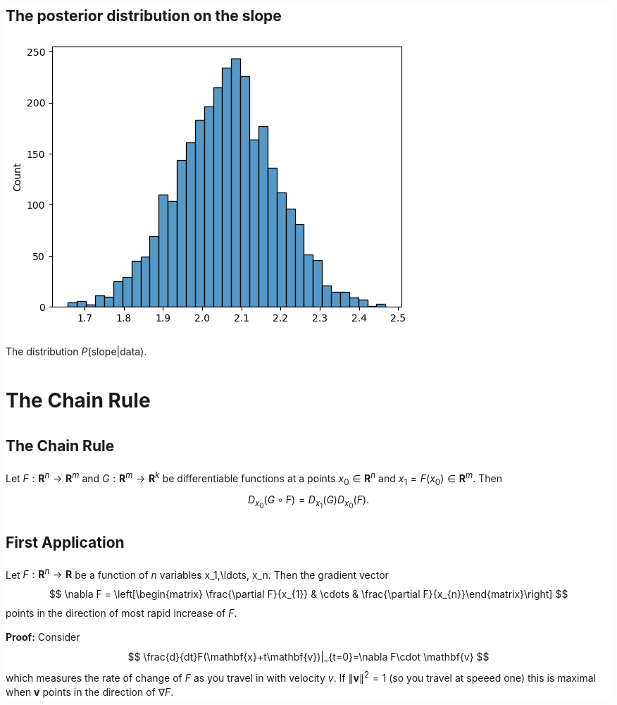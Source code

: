 ## The posterior distribution on the slope

![](./slope_histogram.png)

The distribution $P(\mathrm{slope}|\mathrm{data})$.

# The Chain Rule

## The Chain Rule

Let $F:\mathbf{R}^{n}\to \mathbf{R}^{m}$ and $G:\mathbf{R}^{m}\to \mathbf{R}^{k}$ be differentiable functions
at a points $x_0\in \mathbf{R}^{n}$ and $x_1=F(x_0)\in\mathbf{R}^{m}$.  Then
$$
D_{x_{0}}(G\circ F)=D_{x_{1}}(G)D_{x_{0}}(F).
$$

## First Application

Let $F:\mathbf{R}^{n}\to \mathbf{R}$ be a function of $n$ variables x_1,\ldots, x_n.  Then the gradient vector
$$
\nabla F = \left[\begin{matrix} \frac{\partial F}{x_{1}} & \cdots & \frac{\partial F}{x_{n}}\end{matrix}\right]
$$
points in the direction of most rapid increase of $F$.

**Proof:** Consider
$$
\frac{d}{dt}F(\mathbf{x}+t\mathbf{v})|_{t=0}=\nabla F\cdot \mathbf{v}
$$
which measures the rate of change of $F$ as you travel in with velocity $v$. If $\|\mathbf{v}\|^2=1$ (so you travel at speeed one) this is maximal when $\mathbf{v}$ points in the direction of $\nabla F$.
